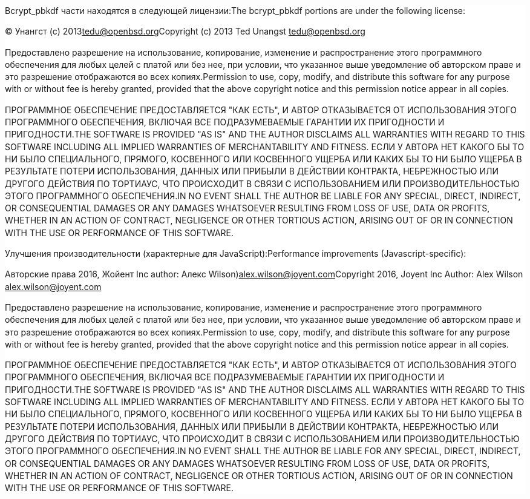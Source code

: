 

<span data-ttu-id="89aa6-250">Bcrypt_pbkdf части находятся в следующей лицензии:</span><span class="sxs-lookup"><span data-stu-id="89aa6-250">The bcrypt_pbkdf portions are under the following license:</span></span>

<span data-ttu-id="89aa6-251">© Унангст (c) 2013<tedu@openbsd.org></span><span class="sxs-lookup"><span data-stu-id="89aa6-251">Copyright (c) 2013 Ted Unangst <tedu@openbsd.org></span></span>

<span data-ttu-id="89aa6-252">Предоставлено разрешение на использование, копирование, изменение и распространение этого программного обеспечения для любых целей с платой или без нее, при условии, что указанное выше уведомление об авторском праве и это разрешение отображаются во всех копиях.</span><span class="sxs-lookup"><span data-stu-id="89aa6-252">Permission to use, copy, modify, and distribute this software for any purpose with or without fee is hereby granted, provided that the above copyright notice and this permission notice appear in all copies.</span></span>

<span data-ttu-id="89aa6-253">ПРОГРАММНОЕ ОБЕСПЕЧЕНИЕ ПРЕДОСТАВЛЯЕТСЯ "КАК ЕСТЬ", И АВТОР ОТКАЗЫВАЕТСЯ ОТ ИСПОЛЬЗОВАНИЯ ЭТОГО ПРОГРАММНОГО ОБЕСПЕЧЕНИЯ, ВКЛЮЧАЯ ВСЕ ПОДРАЗУМЕВАЕМЫЕ ГАРАНТИИ ИХ ПРИГОДНОСТИ И ПРИГОДНОСТИ.</span><span class="sxs-lookup"><span data-stu-id="89aa6-253">THE SOFTWARE IS PROVIDED "AS IS" AND THE AUTHOR DISCLAIMS ALL WARRANTIES WITH REGARD TO THIS SOFTWARE INCLUDING ALL IMPLIED WARRANTIES OF MERCHANTABILITY AND FITNESS.</span></span> <span data-ttu-id="89aa6-254">ЕСЛИ У АВТОРА НЕТ КАКОГО БЫ ТО НИ БЫЛО СПЕЦИАЛЬНОГО, ПРЯМОГО, КОСВЕННОГО ИЛИ КОСВЕННОГО УЩЕРБА ИЛИ КАКИХ БЫ ТО НИ БЫЛО УЩЕРБА В РЕЗУЛЬТАТЕ ПОТЕРИ ИСПОЛЬЗОВАНИЯ, ДАННЫХ ИЛИ ПРИБЫЛИ В ДЕЙСТВИИ КОНТРАКТА, НЕБРЕЖНОСТЬЮ ИЛИ ДРУГОГО ДЕЙСТВИЯ ПО ТОРТИАУС, ЧТО ПРОИСХОДИТ В СВЯЗИ С ИСПОЛЬЗОВАНИЕМ ИЛИ ПРОИЗВОДИТЕЛЬНОСТЬЮ ЭТОГО ПРОГРАММНОГО ОБЕСПЕЧЕНИЯ.</span><span class="sxs-lookup"><span data-stu-id="89aa6-254">IN NO EVENT SHALL THE AUTHOR BE LIABLE FOR ANY SPECIAL, DIRECT, INDIRECT, OR CONSEQUENTIAL DAMAGES OR ANY DAMAGES WHATSOEVER RESULTING FROM LOSS OF USE, DATA OR PROFITS, WHETHER IN AN ACTION OF CONTRACT, NEGLIGENCE OR OTHER TORTIOUS ACTION, ARISING OUT OF OR IN CONNECTION WITH THE USE OR PERFORMANCE OF THIS SOFTWARE.</span></span>



<span data-ttu-id="89aa6-255">Улучшения производительности (характерные для JavaScript):</span><span class="sxs-lookup"><span data-stu-id="89aa6-255">Performance improvements (Javascript-specific):</span></span>

<span data-ttu-id="89aa6-256">Авторские права 2016, Жойент Inc author: Алекс Wilson)<alex.wilson@joyent.com></span><span class="sxs-lookup"><span data-stu-id="89aa6-256">Copyright 2016, Joyent Inc Author: Alex Wilson <alex.wilson@joyent.com></span></span>

<span data-ttu-id="89aa6-257">Предоставлено разрешение на использование, копирование, изменение и распространение этого программного обеспечения для любых целей с платой или без нее, при условии, что указанное выше уведомление об авторском праве и это разрешение отображаются во всех копиях.</span><span class="sxs-lookup"><span data-stu-id="89aa6-257">Permission to use, copy, modify, and distribute this software for any purpose with or without fee is hereby granted, provided that the above copyright notice and this permission notice appear in all copies.</span></span>

<span data-ttu-id="89aa6-258">ПРОГРАММНОЕ ОБЕСПЕЧЕНИЕ ПРЕДОСТАВЛЯЕТСЯ "КАК ЕСТЬ", И АВТОР ОТКАЗЫВАЕТСЯ ОТ ИСПОЛЬЗОВАНИЯ ЭТОГО ПРОГРАММНОГО ОБЕСПЕЧЕНИЯ, ВКЛЮЧАЯ ВСЕ ПОДРАЗУМЕВАЕМЫЕ ГАРАНТИИ ИХ ПРИГОДНОСТИ И ПРИГОДНОСТИ.</span><span class="sxs-lookup"><span data-stu-id="89aa6-258">THE SOFTWARE IS PROVIDED "AS IS" AND THE AUTHOR DISCLAIMS ALL WARRANTIES WITH REGARD TO THIS SOFTWARE INCLUDING ALL IMPLIED WARRANTIES OF MERCHANTABILITY AND FITNESS.</span></span> <span data-ttu-id="89aa6-259">ЕСЛИ У АВТОРА НЕТ КАКОГО БЫ ТО НИ БЫЛО СПЕЦИАЛЬНОГО, ПРЯМОГО, КОСВЕННОГО ИЛИ КОСВЕННОГО УЩЕРБА ИЛИ КАКИХ БЫ ТО НИ БЫЛО УЩЕРБА В РЕЗУЛЬТАТЕ ПОТЕРИ ИСПОЛЬЗОВАНИЯ, ДАННЫХ ИЛИ ПРИБЫЛИ В ДЕЙСТВИИ КОНТРАКТА, НЕБРЕЖНОСТЬЮ ИЛИ ДРУГОГО ДЕЙСТВИЯ ПО ТОРТИАУС, ЧТО ПРОИСХОДИТ В СВЯЗИ С ИСПОЛЬЗОВАНИЕМ ИЛИ ПРОИЗВОДИТЕЛЬНОСТЬЮ ЭТОГО ПРОГРАММНОГО ОБЕСПЕЧЕНИЯ.</span><span class="sxs-lookup"><span data-stu-id="89aa6-259">IN NO EVENT SHALL THE AUTHOR BE LIABLE FOR ANY SPECIAL, DIRECT, INDIRECT, OR CONSEQUENTIAL DAMAGES OR ANY DAMAGES WHATSOEVER RESULTING FROM LOSS OF USE, DATA OR PROFITS, WHETHER IN AN ACTION OF CONTRACT, NEGLIGENCE OR OTHER TORTIOUS ACTION, ARISING OUT OF OR IN CONNECTION WITH THE USE OR PERFORMANCE OF THIS SOFTWARE.</span></span>
